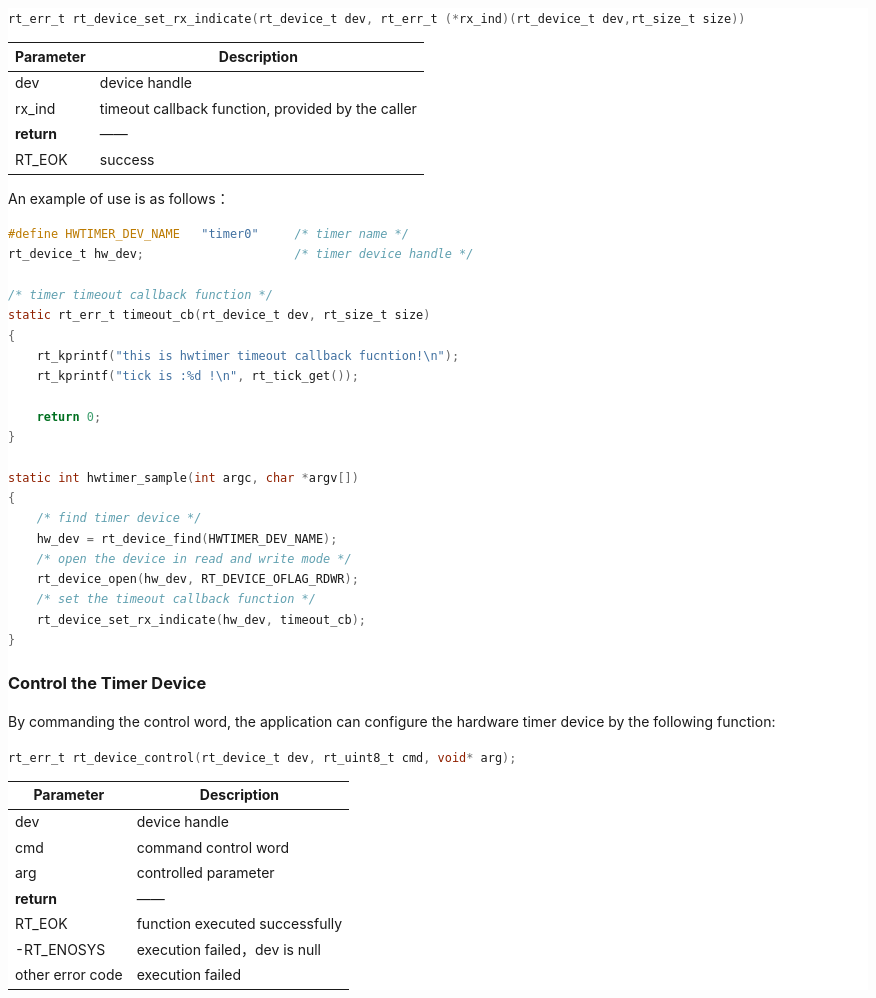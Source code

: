 ```c
rt_err_t rt_device_set_rx_indicate(rt_device_t dev, rt_err_t (*rx_ind)(rt_device_t dev,rt_size_t size))
```

| Parameter | **Description**               |
| ---------- | ------------------------------- |
| dev        | device handle           |
| rx_ind     | timeout callback function, provided by the caller |
| **return** | ——                             |
| RT_EOK     | success          |

An example of use is as follows：

```c
#define HWTIMER_DEV_NAME   "timer0"     /* timer name */
rt_device_t hw_dev;                     /* timer device handle */

/* timer timeout callback function */
static rt_err_t timeout_cb(rt_device_t dev, rt_size_t size)
{
    rt_kprintf("this is hwtimer timeout callback fucntion!\n");
    rt_kprintf("tick is :%d !\n", rt_tick_get());

    return 0;
}

static int hwtimer_sample(int argc, char *argv[])
{
    /* find timer device */
    hw_dev = rt_device_find(HWTIMER_DEV_NAME);
    /* open the device in read and write mode */
    rt_device_open(hw_dev, RT_DEVICE_OFLAG_RDWR);
    /* set the timeout callback function */
    rt_device_set_rx_indicate(hw_dev, timeout_cb);
}
```

### Control the Timer Device

By commanding the control word, the application can configure the hardware timer device by the following function:

```c
rt_err_t rt_device_control(rt_device_t dev, rt_uint8_t cmd, void* arg);
```

| Parameter        | **Description**                |
| ---------------- | ------------------------------ |
| dev              | device handle                  |
| cmd              | command control word           |
| arg              | controlled parameter           |
| **return**       | ——                             |
| RT_EOK           | function executed successfully |
| -RT_ENOSYS       | execution failed，dev is null  |
| other error code | execution failed               |
